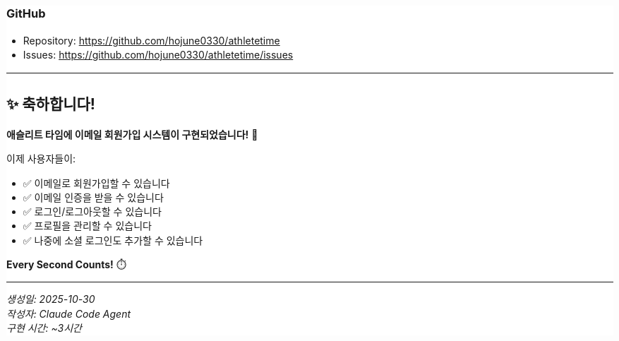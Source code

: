 ### GitHub
- Repository: https://github.com/hojune0330/athletetime
- Issues: https://github.com/hojune0330/athletetime/issues

---

## ✨ 축하합니다!

**애슬리트 타임에 이메일 회원가입 시스템이 구현되었습니다!** 🎉

이제 사용자들이:
- ✅ 이메일로 회원가입할 수 있습니다
- ✅ 이메일 인증을 받을 수 있습니다
- ✅ 로그인/로그아웃할 수 있습니다
- ✅ 프로필을 관리할 수 있습니다
- ✅ 나중에 소셜 로그인도 추가할 수 있습니다

**Every Second Counts!** ⏱️

---

*생성일: 2025-10-30*  
*작성자: Claude Code Agent*  
*구현 시간: ~3시간*
